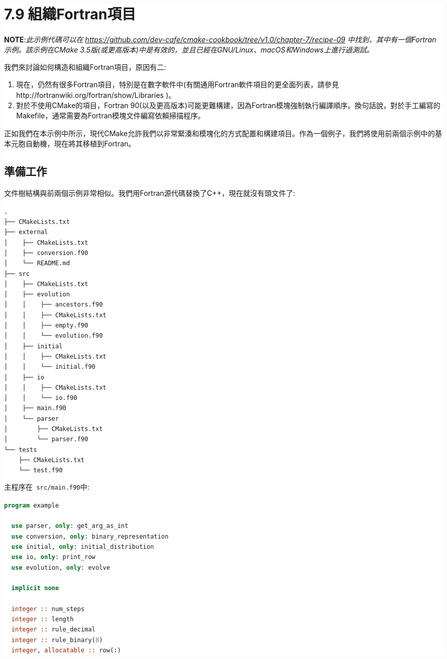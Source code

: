 # 7.9 組織Fortran項目

**NOTE**:*此示例代碼可以在 https://github.com/dev-cafe/cmake-cookbook/tree/v1.0/chapter-7/recipe-09 中找到，其中有一個Fortran示例。該示例在CMake 3.5版(或更高版本)中是有效的，並且已經在GNU/Linux、macOS和Windows上進行過測試。*

我們來討論如何構造和組織Fortran項目，原因有二:

1. 現在，仍然有很多Fortran項目，特別是在數字軟件中(有關通用Fortran軟件項目的更全面列表，請參見http://fortranwiki.org/fortran/show/Libraries )。
2. 對於不使用CMake的項目，Fortran 90(以及更高版本)可能更難構建，因為Fortran模塊強制執行編譯順序。換句話說，對於手工編寫的Makefile，通常需要為Fortran模塊文件編寫依賴掃描程序。

正如我們在本示例中所示，現代CMake允許我們以非常緊湊和模塊化的方式配置和構建項目。作為一個例子，我們將使用前兩個示例中的基本元胞自動機，現在將其移植到Fortran。

## 準備工作

文件樹結構與前兩個示例非常相似。我們用Fortran源代碼替換了C++，現在就沒有頭文件了:

```shell
.
├── CMakeLists.txt
├── external
│    ├── CMakeLists.txt
│    ├── conversion.f90
│    └── README.md
├── src
│    ├── CMakeLists.txt
│    ├── evolution
│    │    ├── ancestors.f90
│    │    ├── CMakeLists.txt
│    │    ├── empty.f90
│    │    └── evolution.f90
│    ├── initial
│    │    ├── CMakeLists.txt
│    │    └── initial.f90
│    ├── io
│    │    ├── CMakeLists.txt
│    │    └── io.f90
│    ├── main.f90
│    └── parser
│        ├── CMakeLists.txt
│        └── parser.f90
└── tests
    ├── CMakeLists.txt
    └── test.f90
```

主程序在` src/main.f90`中:

```fortran
program example

  use parser, only: get_arg_as_int
  use conversion, only: binary_representation
  use initial, only: initial_distribution
  use io, only: print_row
  use evolution, only: evolve
  
  implicit none
  
  integer :: num_steps
  integer :: length
  integer :: rule_decimal
  integer :: rule_binary(8)
  integer, allocatable :: row(:)
```
